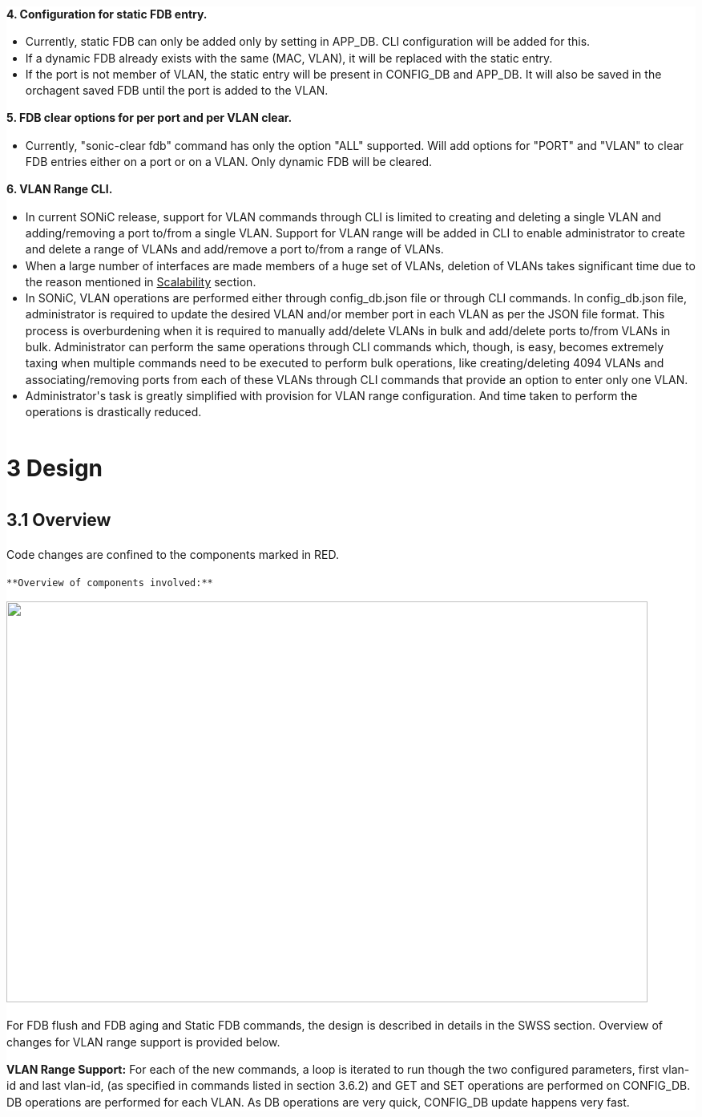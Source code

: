 **4. Configuration for static FDB entry.**
- Currently, static FDB can only be added only by setting in APP_DB. CLI configuration will be added for this.
- If a dynamic FDB already exists with the same (MAC, VLAN), it will be replaced with the static entry.
- If the port is not member of VLAN, the static entry will be present in CONFIG_DB and APP_DB. It will also be saved in the orchagent saved FDB until the port is added to the VLAN.
  
**5. FDB clear options for per port and per VLAN clear.**
 - Currently, "sonic-clear fdb" command has only the option "ALL" supported. Will add options for "PORT" and "VLAN" to clear FDB entries either on a port or on a VLAN. Only dynamic FDB will be cleared.

 **6. VLAN Range CLI.**
- In current SONiC release, support for VLAN commands through CLI is limited to creating and deleting a single VLAN and adding/removing a port to/from a single VLAN. Support for VLAN range will be added in CLI to enable administrator to create and delete a range of VLANs and add/remove a port to/from a range of VLANs.
- When a large number of interfaces are made members of a huge set of VLANs, deletion of VLANs takes significant time due to the reason mentioned in [Scalability](#scalability) section.
-  In SONiC, VLAN operations are performed either through config_db.json file or through CLI commands. In config_db.json file, administrator is required to update the desired VLAN and/or member port in each VLAN as per the JSON file format. This process is overburdening when it is required to manually add/delete VLANs in bulk and add/delete ports to/from VLANs in bulk. Administrator can perform the same operations through CLI commands which, though, is easy, becomes extremely taxing when multiple commands need to be executed to perform bulk operations, like creating/deleting 4094 VLANs and associating/removing ports from each of these VLANs through CLI commands that provide an option to enter only one VLAN.
 - Administrator's task is greatly simplified with provision for VLAN range configuration. And time taken to perform the operations is drastically reduced.


# 3 Design
## 3.1 Overview
Code changes are confined to the components marked in RED.


	**Overview of components involved:**


<img src="https://lh3.googleusercontent.com/2kqDVi5IhOlbxZZK8CZzU_sR66fE8_FVHckF-9Sr0YP8-5G9XNY8N5J-N_4t_GU5WeixgdrZU-tw" width="800" height="500">


For FDB flush and FDB aging and Static FDB commands, the design is described in details in the SWSS section.
Overview of changes for VLAN range support is provided below. 

**VLAN Range Support:**
For each of the new commands, a loop is iterated to run though the two configured parameters, first vlan-id and last vlan-id, (as specified in commands listed in section 3.6.2) and GET and SET operations are performed on CONFIG_DB. DB operations are performed for each VLAN. As DB operations are very quick, CONFIG_DB update happens very fast.   
